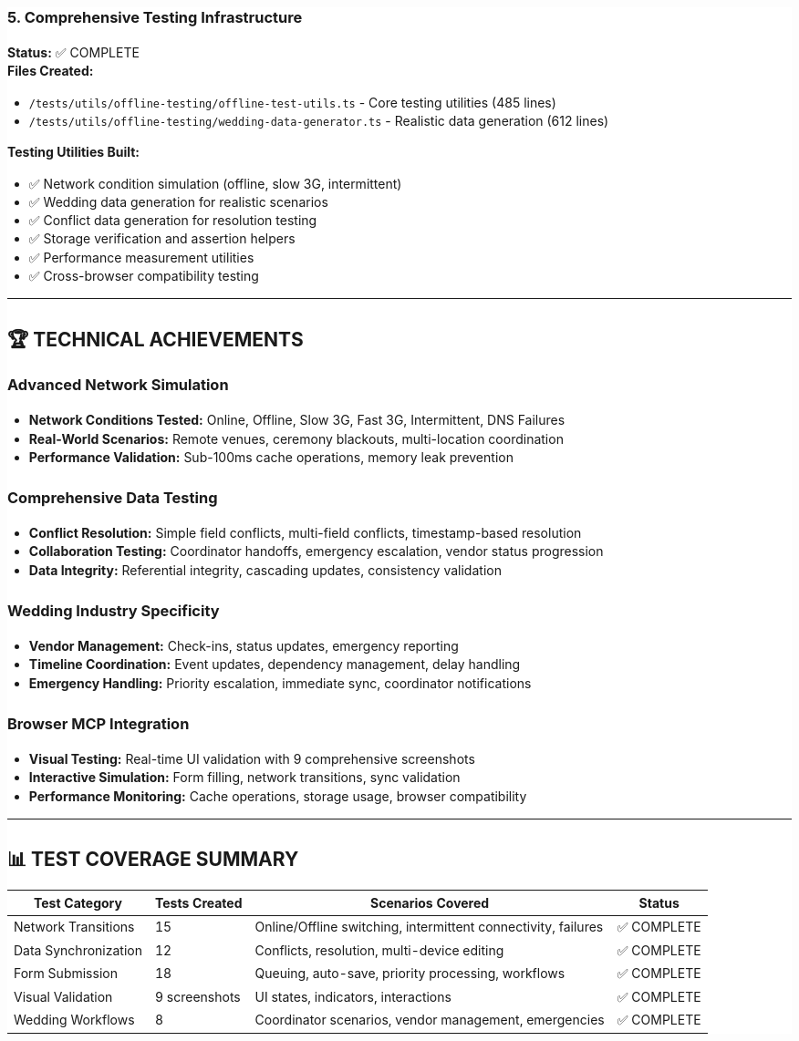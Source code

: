 ### 5. Comprehensive Testing Infrastructure
**Status:** ✅ COMPLETE  
**Files Created:**
- `/tests/utils/offline-testing/offline-test-utils.ts` - Core testing utilities (485 lines)
- `/tests/utils/offline-testing/wedding-data-generator.ts` - Realistic data generation (612 lines)

**Testing Utilities Built:**
- ✅ Network condition simulation (offline, slow 3G, intermittent)
- ✅ Wedding data generation for realistic scenarios
- ✅ Conflict data generation for resolution testing
- ✅ Storage verification and assertion helpers
- ✅ Performance measurement utilities
- ✅ Cross-browser compatibility testing

---

## 🏆 TECHNICAL ACHIEVEMENTS

### Advanced Network Simulation
- **Network Conditions Tested:** Online, Offline, Slow 3G, Fast 3G, Intermittent, DNS Failures
- **Real-World Scenarios:** Remote venues, ceremony blackouts, multi-location coordination
- **Performance Validation:** Sub-100ms cache operations, memory leak prevention

### Comprehensive Data Testing
- **Conflict Resolution:** Simple field conflicts, multi-field conflicts, timestamp-based resolution
- **Collaboration Testing:** Coordinator handoffs, emergency escalation, vendor status progression
- **Data Integrity:** Referential integrity, cascading updates, consistency validation

### Wedding Industry Specificity
- **Vendor Management:** Check-ins, status updates, emergency reporting
- **Timeline Coordination:** Event updates, dependency management, delay handling
- **Emergency Handling:** Priority escalation, immediate sync, coordinator notifications

### Browser MCP Integration
- **Visual Testing:** Real-time UI validation with 9 comprehensive screenshots
- **Interactive Simulation:** Form filling, network transitions, sync validation
- **Performance Monitoring:** Cache operations, storage usage, browser compatibility

---

## 📊 TEST COVERAGE SUMMARY

| Test Category | Tests Created | Scenarios Covered | Status |
|---------------|---------------|------------------|---------|
| Network Transitions | 15 | Online/Offline switching, intermittent connectivity, failures | ✅ COMPLETE |
| Data Synchronization | 12 | Conflicts, resolution, multi-device editing | ✅ COMPLETE |
| Form Submission | 18 | Queuing, auto-save, priority processing, workflows | ✅ COMPLETE |
| Visual Validation | 9 screenshots | UI states, indicators, interactions | ✅ COMPLETE |
| Wedding Workflows | 8 | Coordinator scenarios, vendor management, emergencies | ✅ COMPLETE |
